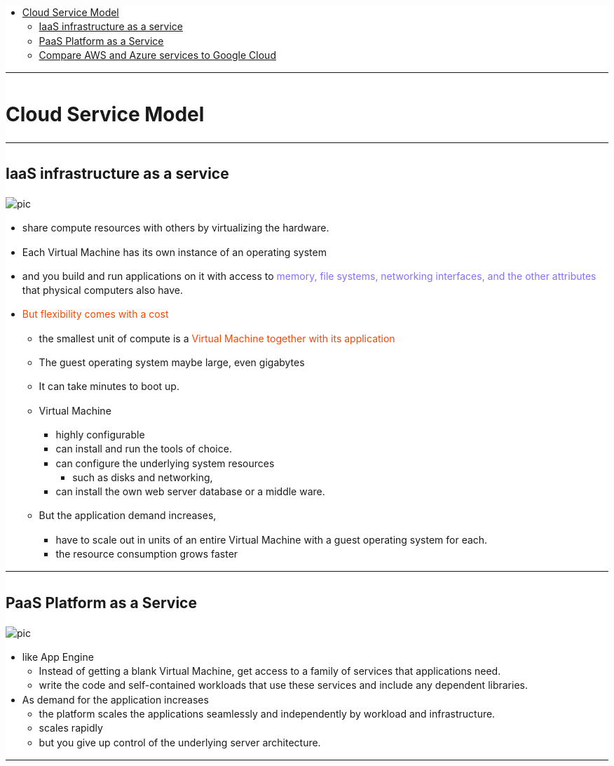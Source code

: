 - [Cloud Service Model](#cloud-service-model)
  - [IaaS infrastructure as a service](#iaas-infrastructure-as-a-service)
  - [PaaS Platform as a Service](#paas-platform-as-a-service)
  - [Compare AWS and Azure services to Google Cloud](#compare-aws-and-azure-services-to-google-cloud)

---

# Cloud Service Model

---

## IaaS infrastructure as a service

<img alt="pic" src="https://i.imgur.com/FLT3IBp.png" width="300">

- share compute resources with others by virtualizing the hardware.
- Each Virtual Machine has its own instance of an operating system
- and you build and run applications on it with access to <font color=LightSlateBlue> memory, file systems, networking interfaces, and the other attributes </font> that physical computers also have.

- <font color=OrangeRed> But flexibility comes with a cost </font>

  - the smallest unit of compute is a <font color=OrangeRed> Virtual Machine together with its application </font>
  - The guest operating system maybe large, even gigabytes
  - It can take minutes to boot up.
  - Virtual Machine

    - highly configurable
    - can install and run the tools of choice.
    - can configure the underlying system resources
      - such as disks and networking,
    - can install the own web server database or a middle ware.

  - But the application demand increases,
    - have to scale out in units of an entire Virtual Machine with a guest operating system for each.
    - the resource consumption grows faster

---

## PaaS Platform as a Service

<img alt="pic" src="https://i.imgur.com/Gldwl2x.png" width="400">

- like App Engine
  - Instead of getting a blank Virtual Machine, get access to a family of services that applications need.
  - write the code and self-contained workloads that use these services and include any dependent libraries.
- As demand for the application increases
  - the platform scales the applications seamlessly and independently by workload and infrastructure.
  - scales rapidly
  - but you give up control of the underlying server architecture.

---